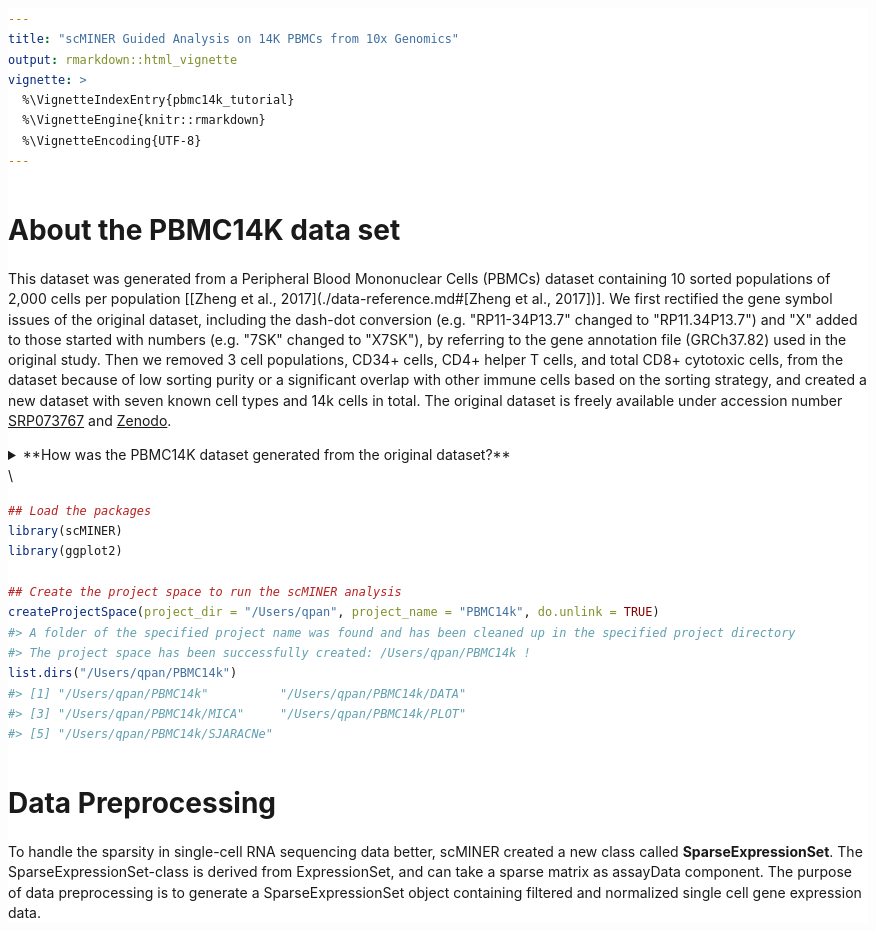```yaml
---
title: "scMINER Guided Analysis on 14K PBMCs from 10x Genomics"
output: rmarkdown::html_vignette
vignette: >
  %\VignetteIndexEntry{pbmc14k_tutorial}
  %\VignetteEngine{knitr::rmarkdown}
  %\VignetteEncoding{UTF-8}
---
```




# About the PBMC14K data set

This dataset was generated from a Peripheral Blood Mononuclear Cells (PBMCs) dataset containing 10 sorted populations of 2,000 cells per population [[Zheng et al., 2017](./data-reference.md#[Zheng et al., 2017])]. We first rectified the gene symbol issues of the original dataset, including the dash-dot conversion (e.g. "RP11-34P13.7" changed to "RP11.34P13.7") and "X" added to those started with numbers (e.g. "7SK" changed to "X7SK"), by referring to the gene annotation file (GRCh37.82) used in the original study. Then we removed 3 cell populations, CD34+ cells, CD4+ helper T cells, and total CD8+ cytotoxic cells, from the dataset because of low sorting purity or a significant overlap with other immune cells based on the sorting strategy, and created a new dataset with seven known cell types and 14k cells in total. The original dataset is freely available under accession number [SRP073767](https://www.ncbi.nlm.nih.gov/sra?term=SRP073767) and [Zenodo](https://zenodo.org/record/3357167#.YhQNF2RKj6V).

<details><summary>**How was the PBMC14K dataset generated from the original dataset?**</summary></details>
\



```r
## Load the packages
library(scMINER)
library(ggplot2)

## Create the project space to run the scMINER analysis
createProjectSpace(project_dir = "/Users/qpan", project_name = "PBMC14k", do.unlink = TRUE)
#> A folder of the specified project name was found and has been cleaned up in the specified project directory
#> The project space has been successfully created: /Users/qpan/PBMC14k !
list.dirs("/Users/qpan/PBMC14k")
#> [1] "/Users/qpan/PBMC14k"          "/Users/qpan/PBMC14k/DATA"    
#> [3] "/Users/qpan/PBMC14k/MICA"     "/Users/qpan/PBMC14k/PLOT"    
#> [5] "/Users/qpan/PBMC14k/SJARACNe"
```

# Data Preprocessing

To handle the sparsity in single-cell RNA sequencing data better, scMINER created a new class called **SparseExpressionSet**. The SparseExpressionSet-class is derived from ExpressionSet, and can take a sparse matrix as assayData component. The purpose of data preprocessing is to generate a SparseExpressionSet object containing filtered and normalized single cell gene expression data.
